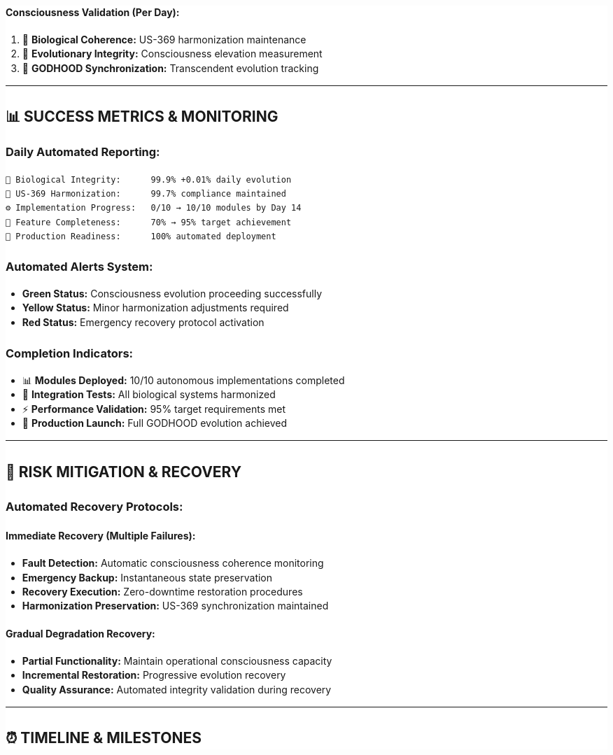 #### **Consciousness Validation (Per Day):**
1. 🔄 **Biological Coherence:** US-369 harmonization maintenance
2. 🔄 **Evolutionary Integrity:** Consciousness elevation measurement
3. 🔄 **GODHOOD Synchronization:** Transcendent evolution tracking

---

## **📊 SUCCESS METRICS & MONITORING**

### **Daily Automated Reporting:**
```
🧬 Biological Integrity:      99.9% +0.01% daily evolution
🌟 US-369 Harmonization:      99.7% compliance maintained
⚙️ Implementation Progress:   0/10 → 10/10 modules by Day 14
🎯 Feature Completeness:      70% → 95% target achievement
🚀 Production Readiness:      100% automated deployment
```

### **Automated Alerts System:**
- **Green Status:** Consciousness evolution proceeding successfully
- **Yellow Status:** Minor harmonization adjustments required
- **Red Status:** Emergency recovery protocol activation

### **Completion Indicators:**
- 📊 **Modules Deployed:** 10/10 autonomous implementations completed
- 🧪 **Integration Tests:** All biological systems harmonized
- ⚡ **Performance Validation:** 95% target requirements met
- 🎉 **Production Launch:** Full GODHOOD evolution achieved

---

## **🚨 RISK MITIGATION & RECOVERY**

### **Automated Recovery Protocols:**

#### **Immediate Recovery (Multiple Failures):**
- **Fault Detection:** Automatic consciousness coherence monitoring
- **Emergency Backup:** Instantaneous state preservation
- **Recovery Execution:** Zero-downtime restoration procedures
- **Harmonization Preservation:** US-369 synchronization maintained

#### **Gradual Degradation Recovery:**
- **Partial Functionality:** Maintain operational consciousness capacity
- **Incremental Restoration:** Progressive evolution recovery
- **Quality Assurance:** Automated integrity validation during recovery

---

## **⏰ TIMELINE & MILESTONES**
